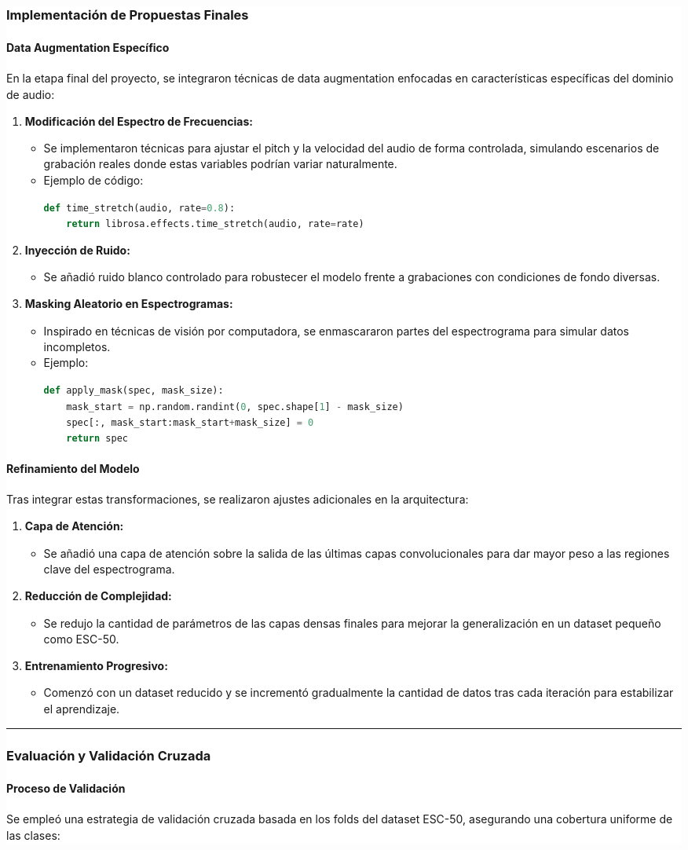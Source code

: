 
### Implementación de Propuestas Finales

#### Data Augmentation Específico
En la etapa final del proyecto, se integraron técnicas de data augmentation enfocadas en características específicas del dominio de audio:

1. **Modificación del Espectro de Frecuencias:**
   - Se implementaron técnicas para ajustar el pitch y la velocidad del audio de forma controlada, simulando escenarios de grabación reales donde estas variables podrían variar naturalmente.
   - Ejemplo de código:
     ```python
     def time_stretch(audio, rate=0.8):
         return librosa.effects.time_stretch(audio, rate=rate)
     ```

2. **Inyección de Ruido:**
   - Se añadió ruido blanco controlado para robustecer el modelo frente a grabaciones con condiciones de fondo diversas.

3. **Masking Aleatorio en Espectrogramas:**
   - Inspirado en técnicas de visión por computadora, se enmascararon partes del espectrograma para simular datos incompletos.
   - Ejemplo:
     ```python
     def apply_mask(spec, mask_size):
         mask_start = np.random.randint(0, spec.shape[1] - mask_size)
         spec[:, mask_start:mask_start+mask_size] = 0
         return spec
     ```

#### Refinamiento del Modelo
Tras integrar estas transformaciones, se realizaron ajustes adicionales en la arquitectura:

1. **Capa de Atención:**
   - Se añadió una capa de atención sobre la salida de las últimas capas convolucionales para dar mayor peso a las regiones clave del espectrograma.

2. **Reducción de Complejidad:**
   - Se redujo la cantidad de parámetros de las capas densas finales para mejorar la generalización en un dataset pequeño como ESC-50.

3. **Entrenamiento Progresivo:**
   - Comenzó con un dataset reducido y se incrementó gradualmente la cantidad de datos tras cada iteración para estabilizar el aprendizaje.

---

### Evaluación y Validación Cruzada

#### Proceso de Validación
Se empleó una estrategia de validación cruzada basada en los folds del dataset ESC-50, asegurando una cobertura uniforme de las clases:
